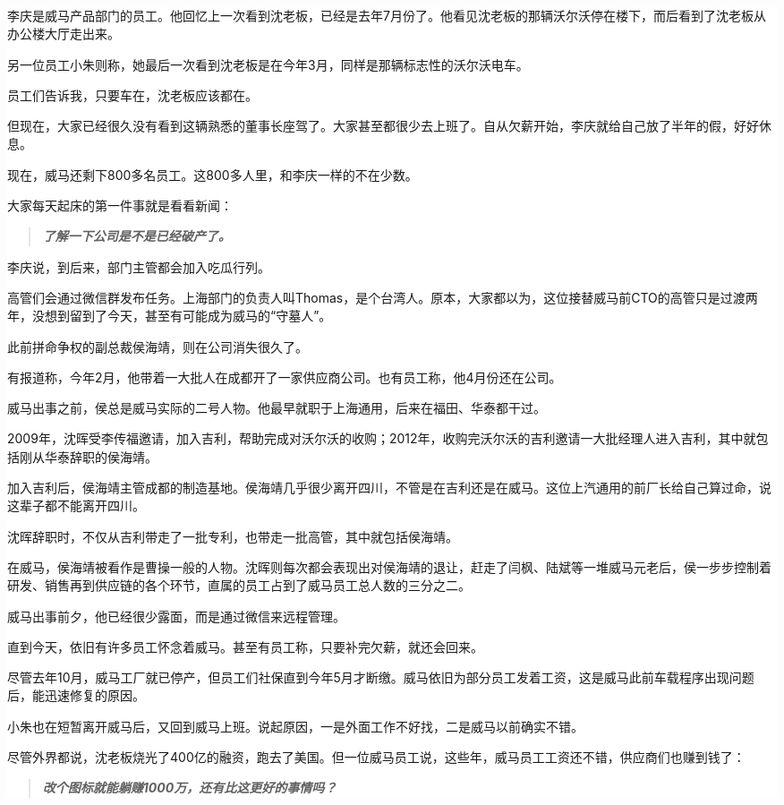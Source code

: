 
李庆是威马产品部门的员工。他回忆上一次看到沈老板，已经是去年7月份了。他看见沈老板的那辆沃尔沃停在楼下，而后看到了沈老板从办公楼大厅走出来。


另一位员工小朱则称，她最后一次看到沈老板是在今年3月，同样是那辆标志性的沃尔沃电车。


员工们告诉我，只要车在，沈老板应该都在。


但现在，大家已经很久没有看到这辆熟悉的董事长座驾了。大家甚至都很少去上班了。自从欠薪开始，李庆就给自己放了半年的假，好好休息。


现在，威马还剩下800多名员工。这800多人里，和李庆一样的不在少数。


大家每天起床的第一件事就是看看新闻：



> 
> ***了解一下公司是不是已经破产了。*** 
> 
> 
> 


李庆说，到后来，部门主管都会加入吃瓜行列。


高管们会通过微信群发布任务。上海部门的负责人叫Thomas，是个台湾人。原本，大家都以为，这位接替威马前CTO的高管只是过渡两年，没想到留到了今天，甚至有可能成为威马的“守墓人”。


此前拼命争权的副总裁侯海靖，则在公司消失很久了。


有报道称，今年2月，他带着一大批人在成都开了一家供应商公司。也有员工称，他4月份还在公司。


威马出事之前，侯总是威马实际的二号人物。他最早就职于上海通用，后来在福田、华泰都干过。


2009年，沈晖受李传福邀请，加入吉利，帮助完成对沃尔沃的收购；2012年，收购完沃尔沃的吉利邀请一大批经理人进入吉利，其中就包括刚从华泰辞职的侯海靖。


加入吉利后，侯海靖主管成都的制造基地。侯海靖几乎很少离开四川，不管是在吉利还是在威马。这位上汽通用的前厂长给自己算过命，说这辈子都不能离开四川。


沈晖辞职时，不仅从吉利带走了一批专利，也带走一批高管，其中就包括侯海靖。


在威马，侯海靖被看作是曹操一般的人物。沈晖则每次都会表现出对侯海靖的退让，赶走了闫枫、陆斌等一堆威马元老后，侯一步步控制着研发、销售再到供应链的各个环节，直属的员工占到了威马员工总人数的三分之二。


威马出事前夕，他已经很少露面，而是通过微信来远程管理。


直到今天，依旧有许多员工怀念着威马。甚至有员工称，只要补完欠薪，就还会回来。


尽管去年10月，威马工厂就已停产，但员工们社保直到今年5月才断缴。威马依旧为部分员工发着工资，这是威马此前车载程序出现问题后，能迅速修复的原因。


小朱也在短暂离开威马后，又回到威马上班。说起原因，一是外面工作不好找，二是威马以前确实不错。


尽管外界都说，沈老板烧光了400亿的融资，跑去了美国。但一位威马员工说，这些年，威马员工工资还不错，供应商们也赚到钱了：



> 
> ***改个图标就能躺赚1000万，还有比这更好的事情吗？*** 
> 
> 
> 
